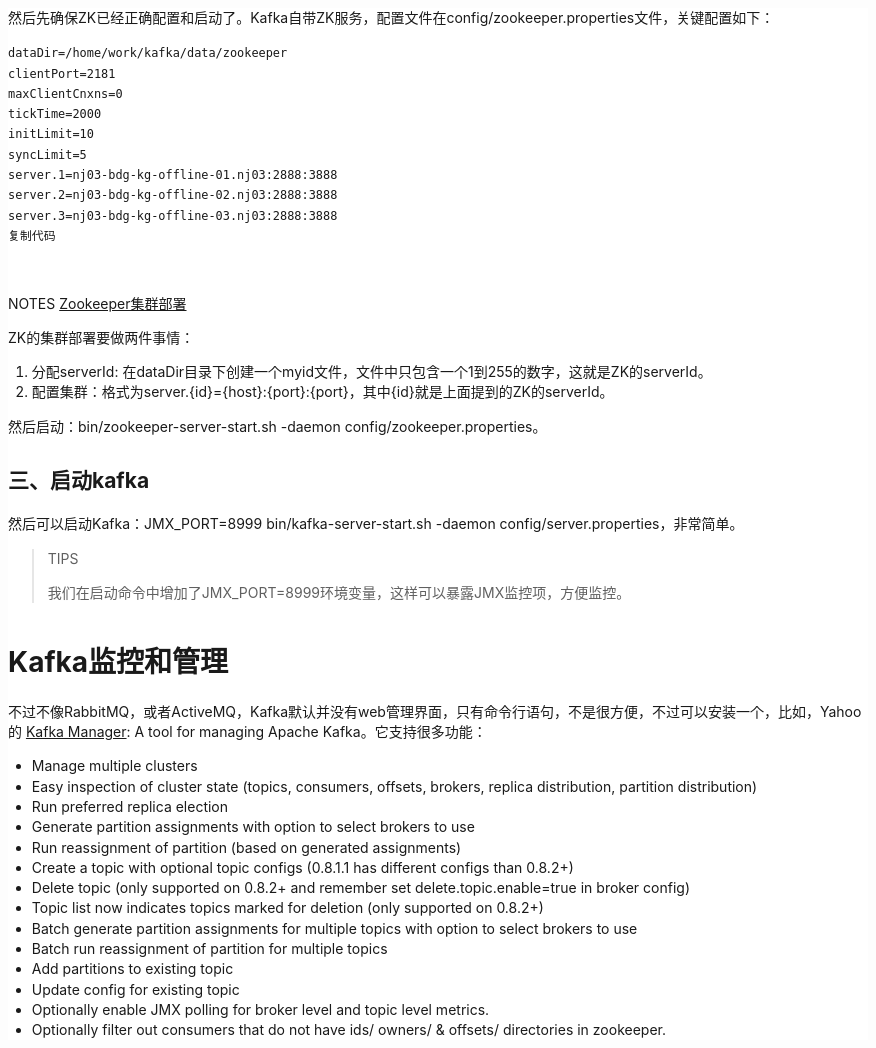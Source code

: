 然后先确保ZK已经正确配置和启动了。Kafka自带ZK服务，配置文件在config/zookeeper.properties文件，关键配置如下：

```
dataDir=/home/work/kafka/data/zookeeper
clientPort=2181
maxClientCnxns=0
tickTime=2000
initLimit=10
syncLimit=5
server.1=nj03-bdg-kg-offline-01.nj03:2888:3888
server.2=nj03-bdg-kg-offline-02.nj03:2888:3888
server.3=nj03-bdg-kg-offline-03.nj03:2888:3888
复制代码
```

![img](data:image/gif;base64,R0lGODlhAQABAPABAP///wAAACH5BAEKAAAALAAAAAABAAEAAAICRAEAOw==)![点击并拖拽以移动](data:image/gif;base64,R0lGODlhAQABAPABAP///wAAACH5BAEKAAAALAAAAAABAAEAAAICRAEAOw==)

NOTES [Zookeeper集群部署](https://zookeeper.apache.org/doc/r3.3.2/zookeeperAdmin.html)

ZK的集群部署要做两件事情：

1. 分配serverId: 在dataDir目录下创建一个myid文件，文件中只包含一个1到255的数字，这就是ZK的serverId。
2. 配置集群：格式为server.{id}={host}:{port}:{port}，其中{id}就是上面提到的ZK的serverId。

然后启动：bin/zookeeper-server-start.sh -daemon config/zookeeper.properties。

## 三、启动kafka

然后可以启动Kafka：JMX_PORT=8999 bin/kafka-server-start.sh -daemon config/server.properties，非常简单。

> TIPS
>
> 我们在启动命令中增加了JMX_PORT=8999环境变量，这样可以暴露JMX监控项，方便监控。

# Kafka监控和管理

不过不像RabbitMQ，或者ActiveMQ，Kafka默认并没有web管理界面，只有命令行语句，不是很方便，不过可以安装一个，比如，Yahoo的 [Kafka Manager](https://github.com/yahoo/kafka-manager): A tool for managing Apache Kafka。它支持很多功能：

- Manage multiple clusters
- Easy inspection of cluster state (topics, consumers, offsets, brokers, replica distribution, partition distribution)
- Run preferred replica election
- Generate partition assignments with option to select brokers to use
- Run reassignment of partition (based on generated assignments)
- Create a topic with optional topic configs (0.8.1.1 has different configs than 0.8.2+)
- Delete topic (only supported on 0.8.2+ and remember set delete.topic.enable=true in broker config)
- Topic list now indicates topics marked for deletion (only supported on 0.8.2+)
- Batch generate partition assignments for multiple topics with option to select brokers to use
- Batch run reassignment of partition for multiple topics
- Add partitions to existing topic
- Update config for existing topic
- Optionally enable JMX polling for broker level and topic level metrics.
- Optionally filter out consumers that do not have ids/ owners/ & offsets/ directories in zookeeper.
